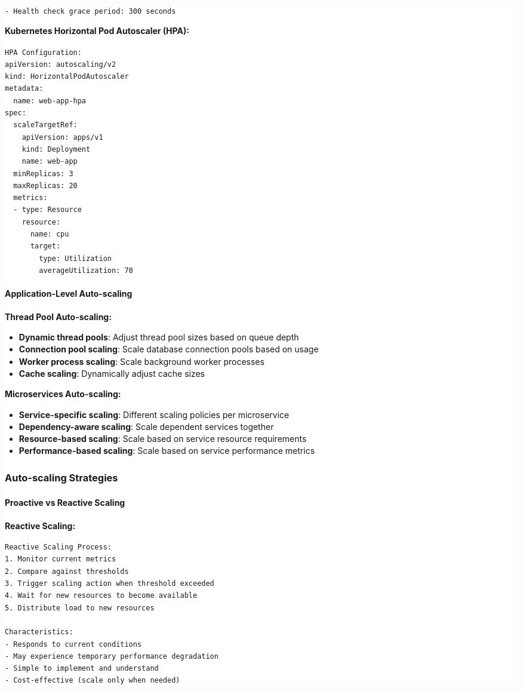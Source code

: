 ```
- Health check grace period: 300 seconds
```

**Kubernetes Horizontal Pod Autoscaler (HPA):**

```
HPA Configuration:
apiVersion: autoscaling/v2
kind: HorizontalPodAutoscaler
metadata:
  name: web-app-hpa
spec:
  scaleTargetRef:
    apiVersion: apps/v1
    kind: Deployment
    name: web-app
  minReplicas: 3
  maxReplicas: 20
  metrics:
  - type: Resource
    resource:
      name: cpu
      target:
        type: Utilization
        averageUtilization: 70
```

#### Application-Level Auto-scaling

**Thread Pool Auto-scaling:**

- **Dynamic thread pools**: Adjust thread pool sizes based on queue depth
- **Connection pool scaling**: Scale database connection pools based on usage
- **Worker process scaling**: Scale background worker processes
- **Cache scaling**: Dynamically adjust cache sizes

**Microservices Auto-scaling:**

- **Service-specific scaling**: Different scaling policies per microservice
- **Dependency-aware scaling**: Scale dependent services together
- **Resource-based scaling**: Scale based on service resource requirements
- **Performance-based scaling**: Scale based on service performance metrics

### Auto-scaling Strategies

#### Proactive vs Reactive Scaling

**Reactive Scaling:**

```
Reactive Scaling Process:
1. Monitor current metrics
2. Compare against thresholds
3. Trigger scaling action when threshold exceeded
4. Wait for new resources to become available
5. Distribute load to new resources

Characteristics:
- Responds to current conditions
- May experience temporary performance degradation
- Simple to implement and understand
- Cost-effective (scale only when needed)
```
